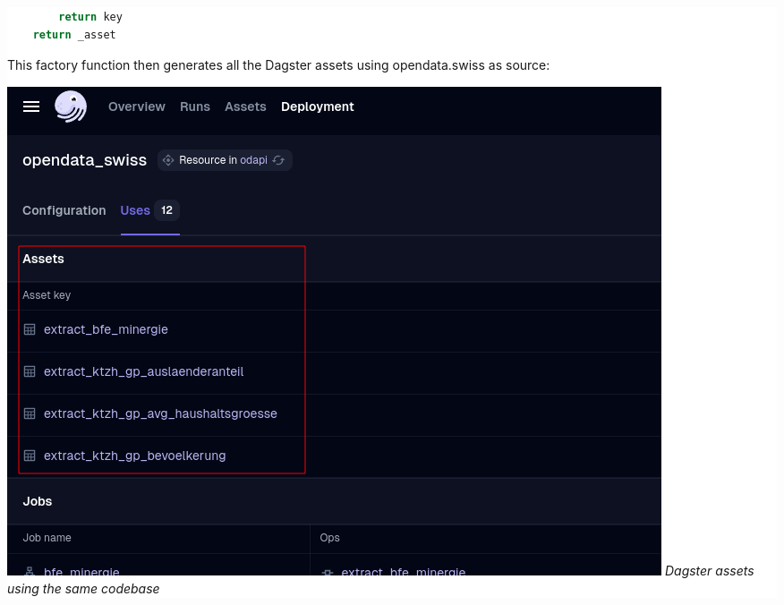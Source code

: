 ```python
        return key
    return _asset
```

This factory function then generates all the Dagster assets using opendata.swiss as source:

![Dagster assets using the same codebase](../images/dag_dagster_resource.png)
*Dagster assets using the same codebase*








